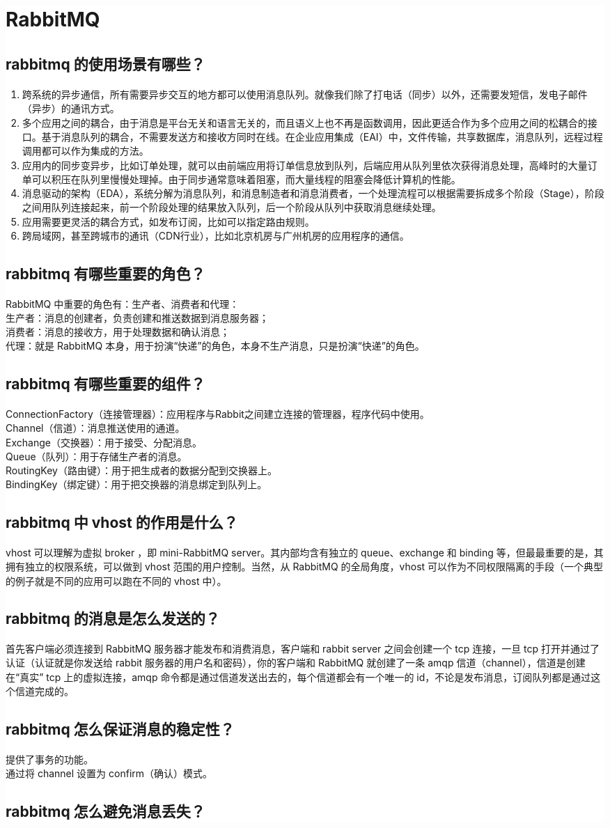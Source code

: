 # RabbitMQ

## rabbitmq 的使用场景有哪些？

1. 跨系统的异步通信，所有需要异步交互的地方都可以使用消息队列。就像我们除了打电话（同步）以外，还需要发短信，发电子邮件（异步）的通讯方式。
2. 多个应用之间的耦合，由于消息是平台无关和语言无关的，而且语义上也不再是函数调用，因此更适合作为多个应用之间的松耦合的接口。基于消息队列的耦合，不需要发送方和接收方同时在线。在企业应用集成（EAI）中，文件传输，共享数据库，消息队列，远程过程调用都可以作为集成的方法。
3. 应用内的同步变异步，比如订单处理，就可以由前端应用将订单信息放到队列，后端应用从队列里依次获得消息处理，高峰时的大量订单可以积压在队列里慢慢处理掉。由于同步通常意味着阻塞，而大量线程的阻塞会降低计算机的性能。
4. 消息驱动的架构（EDA），系统分解为消息队列，和消息制造者和消息消费者，一个处理流程可以根据需要拆成多个阶段（Stage），阶段之间用队列连接起来，前一个阶段处理的结果放入队列，后一个阶段从队列中获取消息继续处理。
5. 应用需要更灵活的耦合方式，如发布订阅，比如可以指定路由规则。
6. 跨局域网，甚至跨城市的通讯（CDN行业），比如北京机房与广州机房的应用程序的通信。

## rabbitmq 有哪些重要的角色？

RabbitMQ 中重要的角色有：生产者、消费者和代理：  
生产者：消息的创建者，负责创建和推送数据到消息服务器；  
消费者：消息的接收方，用于处理数据和确认消息；  
代理：就是 RabbitMQ 本身，用于扮演“快递”的角色，本身不生产消息，只是扮演“快递”的角色。

## rabbitmq 有哪些重要的组件？

ConnectionFactory（连接管理器）：应用程序与Rabbit之间建立连接的管理器，程序代码中使用。  
Channel（信道）：消息推送使用的通道。  
Exchange（交换器）：用于接受、分配消息。  
Queue（队列）：用于存储生产者的消息。  
RoutingKey（路由键）：用于把生成者的数据分配到交换器上。  
BindingKey（绑定键）：用于把交换器的消息绑定到队列上。

## rabbitmq 中 vhost 的作用是什么？

vhost 可以理解为虚拟 broker ，即 mini-RabbitMQ  server。其内部均含有独立的 queue、exchange 和 binding 等，但最最重要的是，其拥有独立的权限系统，可以做到 vhost 范围的用户控制。当然，从 RabbitMQ 的全局角度，vhost 可以作为不同权限隔离的手段（一个典型的例子就是不同的应用可以跑在不同的 vhost 中）。 

## rabbitmq 的消息是怎么发送的？

首先客户端必须连接到 RabbitMQ 服务器才能发布和消费消息，客户端和 rabbit server 之间会创建一个 tcp 连接，一旦 tcp 打开并通过了认证（认证就是你发送给 rabbit 服务器的用户名和密码），你的客户端和 RabbitMQ 就创建了一条 amqp 信道（channel），信道是创建在“真实” tcp 上的虚拟连接，amqp 命令都是通过信道发送出去的，每个信道都会有一个唯一的 id，不论是发布消息，订阅队列都是通过这个信道完成的。

## rabbitmq 怎么保证消息的稳定性？

提供了事务的功能。  
通过将 channel 设置为 confirm（确认）模式。

## rabbitmq 怎么避免消息丢失？
